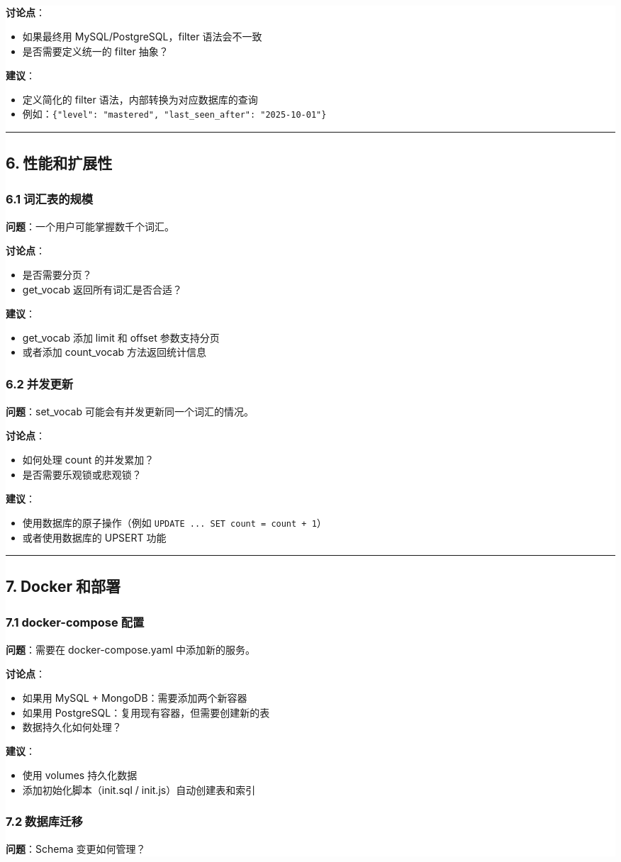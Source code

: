 **讨论点**：
- 如果最终用 MySQL/PostgreSQL，filter 语法会不一致
- 是否需要定义统一的 filter 抽象？

**建议**：
- 定义简化的 filter 语法，内部转换为对应数据库的查询
- 例如：`{"level": "mastered", "last_seen_after": "2025-10-01"}`

---

## 6. 性能和扩展性

### 6.1 词汇表的规模
**问题**：一个用户可能掌握数千个词汇。

**讨论点**：
- 是否需要分页？
- get_vocab 返回所有词汇是否合适？

**建议**：
- get_vocab 添加 limit 和 offset 参数支持分页
- 或者添加 count_vocab 方法返回统计信息

### 6.2 并发更新
**问题**：set_vocab 可能会有并发更新同一个词汇的情况。

**讨论点**：
- 如何处理 count 的并发累加？
- 是否需要乐观锁或悲观锁？

**建议**：
- 使用数据库的原子操作（例如 `UPDATE ... SET count = count + 1`）
- 或者使用数据库的 UPSERT 功能

---

## 7. Docker 和部署

### 7.1 docker-compose 配置
**问题**：需要在 docker-compose.yaml 中添加新的服务。

**讨论点**：
- 如果用 MySQL + MongoDB：需要添加两个新容器
- 如果用 PostgreSQL：复用现有容器，但需要创建新的表
- 数据持久化如何处理？

**建议**：
- 使用 volumes 持久化数据
- 添加初始化脚本（init.sql / init.js）自动创建表和索引

### 7.2 数据库迁移
**问题**：Schema 变更如何管理？
